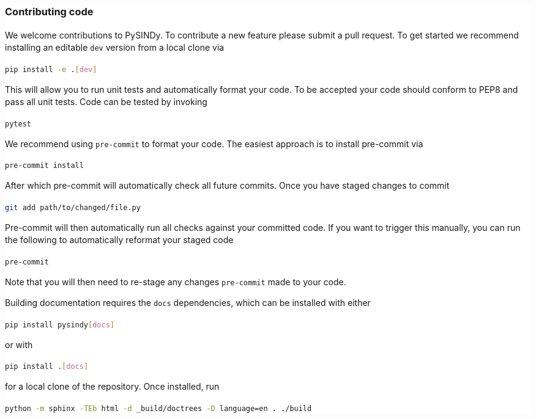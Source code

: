 ### Contributing code

We welcome contributions to PySINDy. To contribute a new feature please
submit a pull request. To get started we recommend installing an
editable `dev` version from a local clone via

``` bash
pip install -e .[dev]
```

This will allow you to run unit tests and automatically format your
code. To be accepted your code should conform to PEP8 and pass all unit
tests. Code can be tested by invoking

``` bash
pytest
```

We recommend using `pre-commit` to format your code. The easiest
approach is to install pre-commit via

``` bash
pre-commit install
```

After which pre-commit will automatically check all future commits. Once
you have staged changes to commit

``` bash
git add path/to/changed/file.py
```

Pre-commit will then automatically run all checks against your committed
code. If you want to trigger this manually, you can run the following to
automatically reformat your staged code

``` bash
pre-commit
```

Note that you will then need to re-stage any changes `pre-commit` made
to your code.

Building documentation requires the `docs` dependencies, which can be
installed with either

``` bash
pip install pysindy[docs]
```

or with

``` bash
pip install .[docs]
```

for a local clone of the repository. Once installed, run

``` bash
python -m sphinx -TEb html -d _build/doctrees -D language=en . ./build
```
